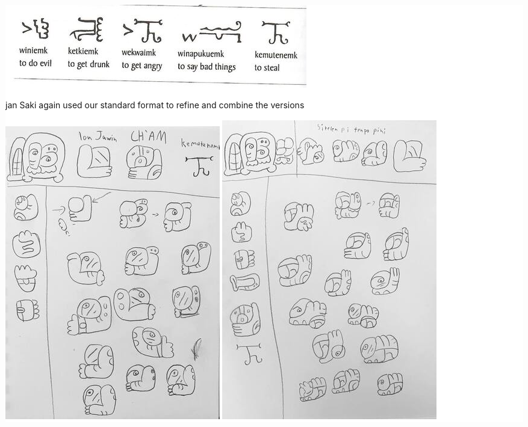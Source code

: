 ![lanpan ref miq](/images/t47_tokipona/nimi_ku_suli/lanpan.ref.miq_s.jpg)

jan Saki again used our standard format to refine and combine the versions

![lanpan 210626 saki](/images/t47_tokipona/nimi_ku_suli/lanpan.210626.saki_s.jpg)
![lanpan 210626 saki](/images/t47_tokipona/nimi_ku_suli/lanpan.210626.saki3_s.jpg)
